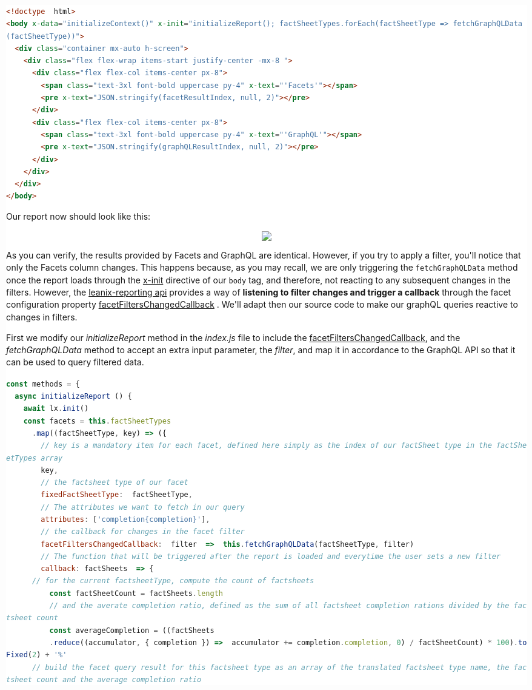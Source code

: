 ```html
<!doctype  html>
<body x-data="initializeContext()" x-init="initializeReport(); factSheetTypes.forEach(factSheetType => fetchGraphQLData(factSheetType))">
  <div class="container mx-auto h-screen">
    <div class="flex flex-wrap items-start justify-center -mx-8 ">
      <div class="flex flex-col items-center px-8">
        <span class="text-3xl font-bold uppercase py-4" x-text="'Facets'"></span>
        <pre x-text="JSON.stringify(facetResultIndex, null, 2)"></pre>
      </div>
      <div class="flex flex-col items-center px-8">
        <span class="text-3xl font-bold uppercase py-4" x-text="'GraphQL'"></span>
        <pre x-text="JSON.stringify(graphQLResultIndex, null, 2)"></pre>
      </div>
    </div>
  </div>
</body>
```
Our report now should look like this:
<div style="display:flex; justify-content:center">
  <img src="https://i.imgur.com/ZaHJ8vb.png">
</div>

As you can verify, the results provided by Facets and GraphQL are identical. However, if you try to apply a filter, you'll notice that only the Facets column changes. This happens because, as you may recall, we are only triggering the <code>fetchGraphQLData</code> method once the report loads through the [x-init](https://github.com/alpinejs/alpine#x-init) directive of our <code>body</code> tag, and therefore, not reacting to any subsequent changes in the filters. However, the [leanix-reporting api](https://leanix.github.io/leanix-reporting/) provides a way of **listening to filter changes and trigger a callback** through the facet configuration property [facetFiltersChangedCallback](https://leanix.github.io/leanix-reporting/interfaces/lxr.reportfacetsconfig.html#facetfilterschangedcallback) . We'll adapt then our source code to make our graphQL queries reactive to changes in filters.

First we modify our *initializeReport* method in the *index.js* file to include the [facetFiltersChangedCallback](https://leanix.github.io/leanix-reporting/interfaces/lxr.reportfacetsconfig.html#facetfilterschangedcallback), and the *fetchGraphQLData* method to accept an extra input parameter, the *filter*, and map it in accordance to the GraphQL API so that it can be used to query filtered data.
```javascript
const methods = {
  async initializeReport () {
    await lx.init()
    const facets = this.factSheetTypes
      .map((factSheetType, key) => ({
        // key is a mandatory item for each facet, defined here simply as the index of our factSheet type in the factSheetTypes array
        key,
        // the factsheet type of our facet
        fixedFactSheetType:  factSheetType,
        // The attributes we want to fetch in our query
        attributes: ['completion{completion}'],
        // the callback for changes in the facet filter
        facetFiltersChangedCallback:  filter  =>  this.fetchGraphQLData(factSheetType, filter)
        // The function that will be triggered after the report is loaded and everytime the user sets a new filter
        callback: factSheets  => {
	  // for the current factsheetType, compute the count of factsheets
          const factSheetCount = factSheets.length
          // and the averate completion ratio, defined as the sum of all factsheet completion rations divided by the factsheet count
          const averageCompletion = ((factSheets
          .reduce((accumulator, { completion }) =>  accumulator += completion.completion, 0) / factSheetCount) * 100).toFixed(2) + '%'
	  // build the facet query result for this factsheet type as an array of the translated factsheet type name, the factsheet count and the average completion ratio
```